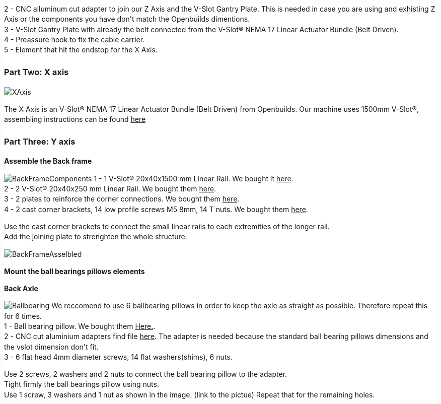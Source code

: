 2 - CNC alluminum cut adapter to join our Z Axis and the V-Slot Gantry Plate.
This is needed in case you are using and exhisting Z Axis or the components you have don't match the Openbuilds dimentions.  
3 -  V-Slot Gantry Plate with already the belt connected from the V-Slot® NEMA 17 Linear Actuator Bundle (Belt Driven).  
4 - Preassure hook to fix the cable carrier.   
5 - Element that hit the endstop for the X Axis.


### Part Two: X axis

![XAxis](Imgs_Instruction/XAxis.jpg)

The X Axis is an V-Slot® NEMA 17 Linear Actuator Bundle (Belt Driven) from Openbuilds.
Our machine uses 1500mm V-Slot®, assembling instructions can be found [here](https://openbuilds.com/builds/v-slot%E2%84%A2-linear-actuator-build-belt-driven.80/)  

### Part Three: Y axis

**Assemble the Back frame**

![BackFrameComponents](Imgs_Instruction/BackFrameComponents.jpg)
1 - 1 V-Slot® 20x40x1500 mm Linear Rail. We bought it [here](http://openbuildspartstore.com/v-slot-20x40-linear-rail/).  
2 - 2  V-Slot® 20x40x250 mm Linear Rail. We bought them [here](http://openbuildspartstore.com/v-slot-20x40-linear-rail/).  
3 - 2 plates to reinforce the corner connections. We bought them [here](https://www.imp3d-france.com/article/784/).  
4 -  2 cast corner brackets, 14 low profile screws M5 8mm, 14 T nuts. We bought them [here](http://openbuildspartstore.com/).

 Use the cast corner brackets to connect the small linear rails to each extremities of the longer rail.  
 Add the joining plate to strenghten the whole structure.  
 

![BackFrameAsselbled](Imgs_Instruction/BackFrameAsselbled.jpg)

**Mount the ball bearings pillows elements**

**Back Axle**

![Ballbearing](Imgs_Instruction/Ballbearing.jpg)
We reccomend to use 6 ballbearing pillows in order to keep the axle as straight as possible. Therefore repeat this for 6 times.  
1 - Ball bearing pillow. We bought them [Here.](https://www.amazon.com/Align-Bearing-Pillow-Block-Insert/dp/B00WW6W9Q8).   
2 - CNC cut aluminium adapters find file [here](Imgs_Instruction/AdapterTextileMachine.pdf). The adapter is needed because the standard ball bearing pillows dimensions and the vslot dimension don't fit.   
3 - 6 flat head 4mm diameter screws, 14 flat washers(shims), 6 nuts.    
   
 Use 2 screws, 2 washers and 2 nuts to connect the ball bearing pillow to the adapter.   
 Tight firmly the ball bearings pillow using nuts.  
 Use 1 screw, 3 washers and 1 nut as shown in the image.  (link to the pictue)
 Repeat that for the remaining holes.  
 